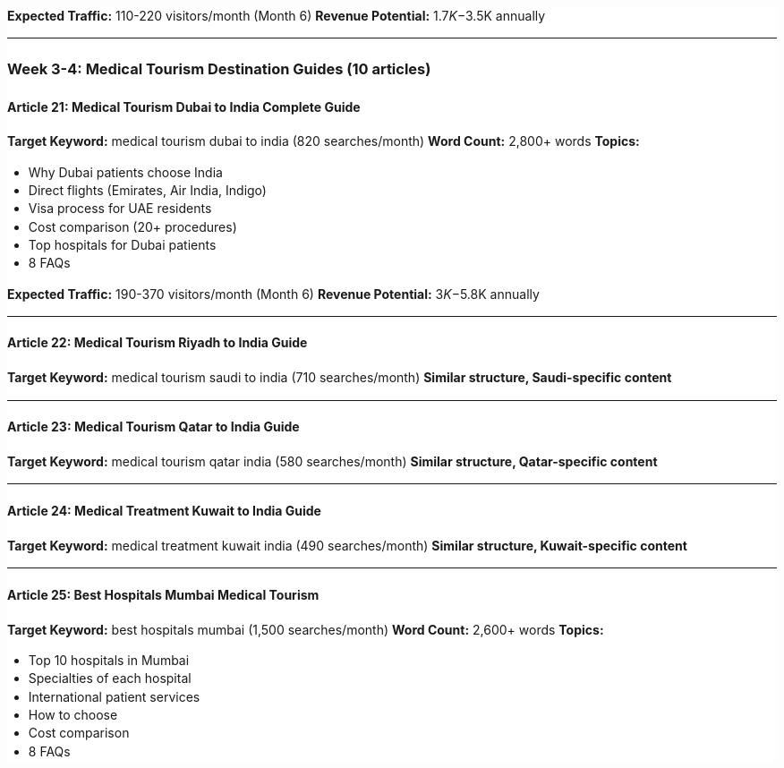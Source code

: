 **Expected Traffic:** 110-220 visitors/month (Month 6)
**Revenue Potential:** $1.7K-$3.5K annually

---

### **Week 3-4: Medical Tourism Destination Guides (10 articles)**

#### **Article 21: Medical Tourism Dubai to India Complete Guide**
**Target Keyword:** medical tourism dubai to india (820 searches/month)
**Word Count:** 2,800+ words
**Topics:**
- Why Dubai patients choose India
- Direct flights (Emirates, Air India, Indigo)
- Visa process for UAE residents
- Cost comparison (20+ procedures)
- Top hospitals for Dubai patients
- 8 FAQs

**Expected Traffic:** 190-370 visitors/month (Month 6)
**Revenue Potential:** $3K-$5.8K annually

---

#### **Article 22: Medical Tourism Riyadh to India Guide**
**Target Keyword:** medical tourism saudi to india (710 searches/month)
**Similar structure, Saudi-specific content**

---

#### **Article 23: Medical Tourism Qatar to India Guide**
**Target Keyword:** medical tourism qatar india (580 searches/month)
**Similar structure, Qatar-specific content**

---

#### **Article 24: Medical Treatment Kuwait to India Guide**
**Target Keyword:** medical treatment kuwait india (490 searches/month)
**Similar structure, Kuwait-specific content**

---

#### **Article 25: Best Hospitals Mumbai Medical Tourism**
**Target Keyword:** best hospitals mumbai (1,500 searches/month)
**Word Count:** 2,600+ words
**Topics:**
- Top 10 hospitals in Mumbai
- Specialties of each hospital
- International patient services
- How to choose
- Cost comparison
- 8 FAQs
